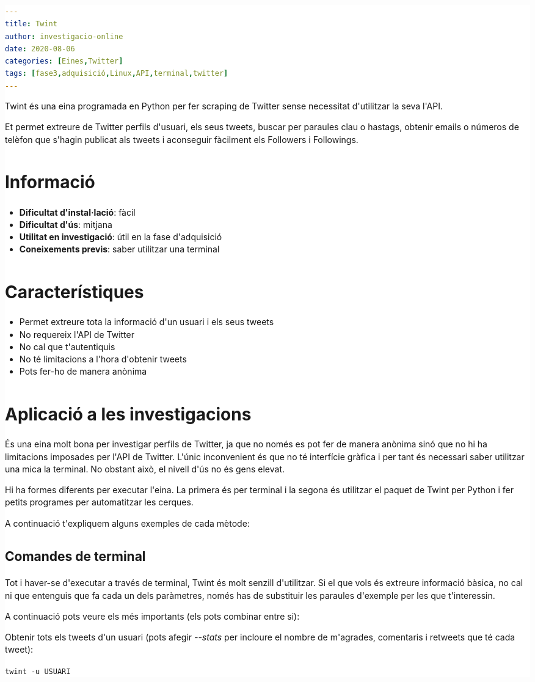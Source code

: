 ```yaml
---
title: Twint
author: investigacio-online
date: 2020-08-06
categories: [Eines,Twitter]
tags: [fase3,adquisició,Linux,API,terminal,twitter]
---
```


Twint és una eina programada en Python per fer scraping de Twitter sense necessitat d'utilitzar la seva l'API.

Et permet extreure de Twitter perfils d'usuari, els seus tweets, buscar per paraules clau o hastags, obtenir emails o números de telèfon que s'hagin publicat als tweets i aconseguir fàcilment els Followers i Followings.

# Informació
* **Dificultat d'instal·lació**: fàcil
* **Dificultat d'ús**: mitjana
* **Utilitat en investigació**: útil en la fase d'adquisició
* **Coneixements previs**: saber utilitzar una terminal

# Característiques
* Permet extreure tota la informació d'un usuari i els seus tweets
* No requereix l'API de Twitter
* No cal que t'autentiquis
* No té limitacions a l'hora d'obtenir tweets
* Pots fer-ho de manera anònima

# Aplicació a les investigacions
És una eina molt bona per investigar perfils de Twitter, ja que no només es pot fer de manera anònima sinó que no hi ha limitacions imposades per l'API de Twitter.
L'únic inconvenient és que no té interfície gràfica i per tant és necessari saber utilitzar una mica la terminal. No obstant això, el nivell d'ús no és gens elevat.

Hi ha formes diferents per executar l'eina. La primera és per terminal i la segona és utilitzar el paquet de Twint per Python i fer petits programes per automatitzar les cerques.

A continuació t'expliquem alguns exemples de cada mètode:

## Comandes de terminal
Tot i haver-se d'executar a través de terminal, Twint és molt senzill d'utilitzar. Si el que vols és extreure informació bàsica, no cal ni que entenguis que fa cada un dels paràmetres, només has de substituir les paraules d'exemple per les que t'interessin.

A continuació pots veure els més importants (els pots combinar entre si):

Obtenir tots els tweets d'un usuari (pots afegir *--stats* per incloure el nombre de m'agrades, comentaris i retweets que té cada tweet):
```
twint -u USUARI
```
